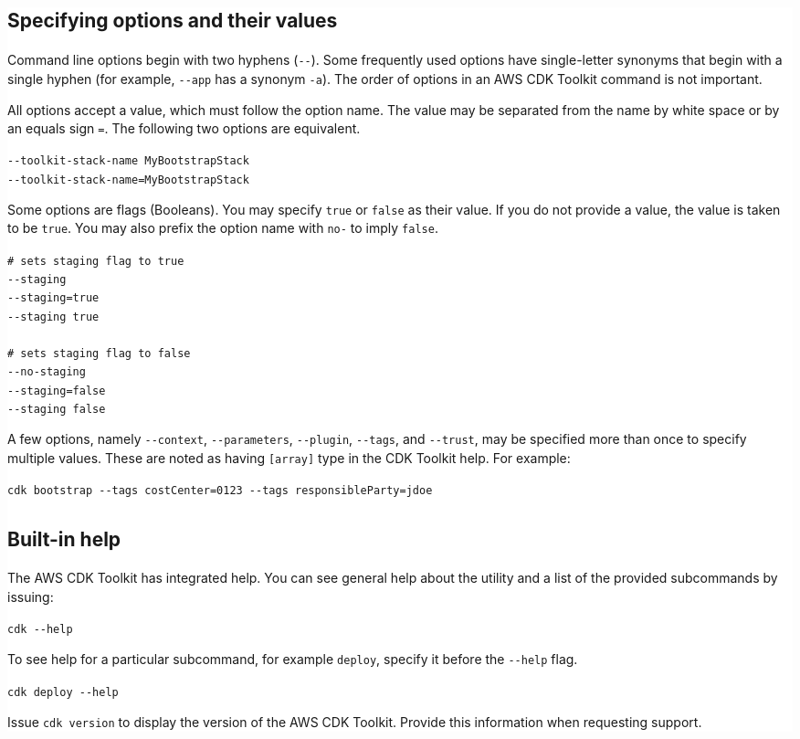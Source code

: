 ## Specifying options and their values<a name="cli-options"></a>

Command line options begin with two hyphens \(`--`\)\. Some frequently used options have single\-letter synonyms that begin with a single hyphen \(for example, `--app` has a synonym `-a`\)\. The order of options in an AWS CDK Toolkit command is not important\.

All options accept a value, which must follow the option name\. The value may be separated from the name by white space or by an equals sign `=`\. The following two options are equivalent\.

```
--toolkit-stack-name MyBootstrapStack
--toolkit-stack-name=MyBootstrapStack
```

Some options are flags \(Booleans\)\. You may specify `true` or `false` as their value\. If you do not provide a value, the value is taken to be `true`\. You may also prefix the option name with `no-` to imply `false`\.

```
# sets staging flag to true
--staging
--staging=true
--staging true

# sets staging flag to false
--no-staging
--staging=false
--staging false
```

A few options, namely `--context`, `--parameters`, `--plugin`, `--tags`, and `--trust`, may be specified more than once to specify multiple values\. These are noted as having `[array]` type in the CDK Toolkit help\. For example:

```
cdk bootstrap --tags costCenter=0123 --tags responsibleParty=jdoe
```

## Built\-in help<a name="cli-help"></a>

The AWS CDK Toolkit has integrated help\. You can see general help about the utility and a list of the provided subcommands by issuing:

```
cdk --help
```

To see help for a particular subcommand, for example `deploy`, specify it before the `--help` flag\.

```
cdk deploy --help
```

Issue `cdk version` to display the version of the AWS CDK Toolkit\. Provide this information when requesting support\.

